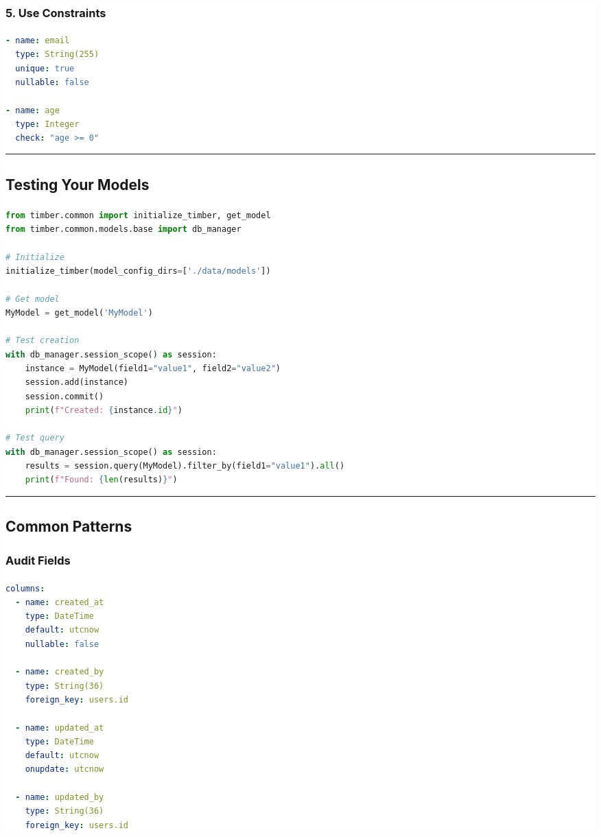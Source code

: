 ### 5. Use Constraints
```yaml
- name: email
  type: String(255)
  unique: true
  nullable: false

- name: age
  type: Integer
  check: "age >= 0"
```

---

## Testing Your Models

```python
from timber.common import initialize_timber, get_model
from timber.common.models.base import db_manager

# Initialize
initialize_timber(model_config_dirs=['./data/models'])

# Get model
MyModel = get_model('MyModel')

# Test creation
with db_manager.session_scope() as session:
    instance = MyModel(field1="value1", field2="value2")
    session.add(instance)
    session.commit()
    print(f"Created: {instance.id}")

# Test query
with db_manager.session_scope() as session:
    results = session.query(MyModel).filter_by(field1="value1").all()
    print(f"Found: {len(results)}")
```

---

## Common Patterns

### Audit Fields
```yaml
columns:
  - name: created_at
    type: DateTime
    default: utcnow
    nullable: false
  
  - name: created_by
    type: String(36)
    foreign_key: users.id
  
  - name: updated_at
    type: DateTime
    default: utcnow
    onupdate: utcnow
  
  - name: updated_by
    type: String(36)
    foreign_key: users.id
```